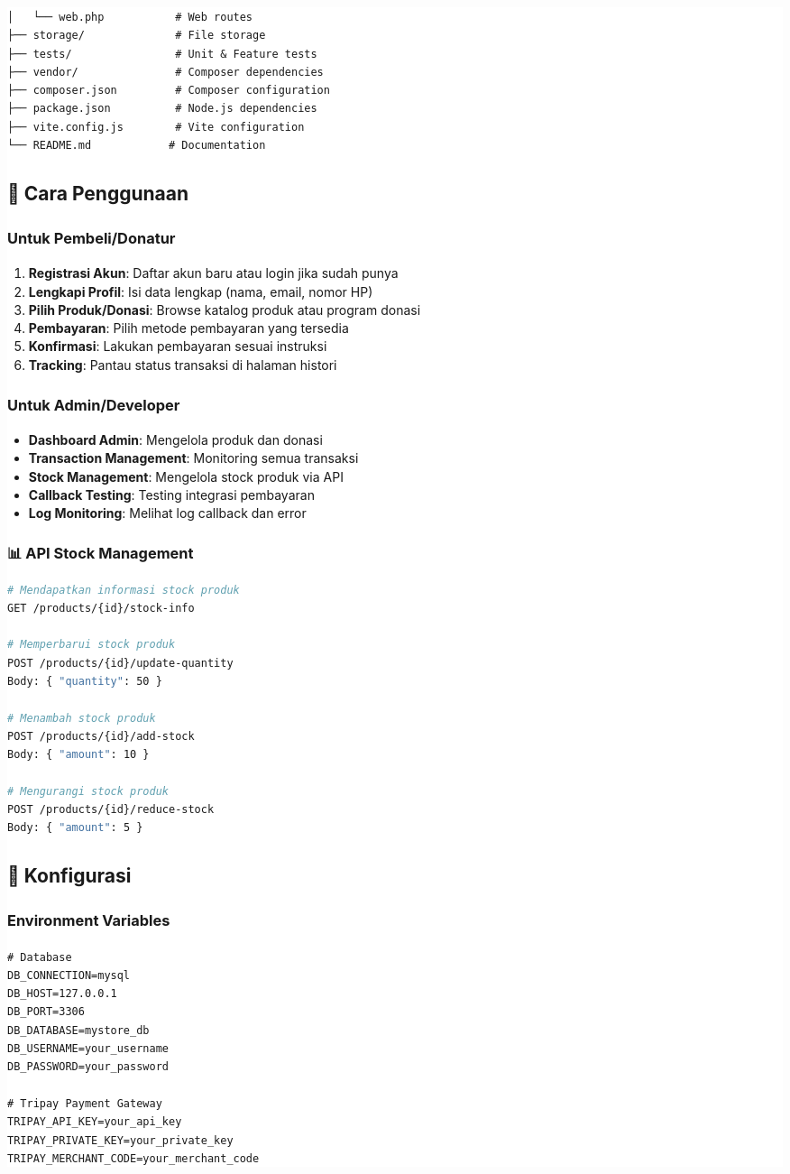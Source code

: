 ```
│   └── web.php           # Web routes
├── storage/              # File storage
├── tests/                # Unit & Feature tests
├── vendor/               # Composer dependencies
├── composer.json         # Composer configuration
├── package.json          # Node.js dependencies
├── vite.config.js        # Vite configuration
└── README.md            # Documentation
```

## 🎯 Cara Penggunaan

### Untuk Pembeli/Donatur
1. **Registrasi Akun**: Daftar akun baru atau login jika sudah punya
2. **Lengkapi Profil**: Isi data lengkap (nama, email, nomor HP)
3. **Pilih Produk/Donasi**: Browse katalog produk atau program donasi
4. **Pembayaran**: Pilih metode pembayaran yang tersedia
5. **Konfirmasi**: Lakukan pembayaran sesuai instruksi
6. **Tracking**: Pantau status transaksi di halaman histori

### Untuk Admin/Developer
- **Dashboard Admin**: Mengelola produk dan donasi
- **Transaction Management**: Monitoring semua transaksi
- **Stock Management**: Mengelola stock produk via API
- **Callback Testing**: Testing integrasi pembayaran
- **Log Monitoring**: Melihat log callback dan error

### 📊 API Stock Management

```bash
# Mendapatkan informasi stock produk
GET /products/{id}/stock-info

# Memperbarui stock produk
POST /products/{id}/update-quantity
Body: { "quantity": 50 }

# Menambah stock produk
POST /products/{id}/add-stock
Body: { "amount": 10 }

# Mengurangi stock produk
POST /products/{id}/reduce-stock
Body: { "amount": 5 }
```

## 🔧 Konfigurasi

### Environment Variables
```env
# Database
DB_CONNECTION=mysql
DB_HOST=127.0.0.1
DB_PORT=3306
DB_DATABASE=mystore_db
DB_USERNAME=your_username
DB_PASSWORD=your_password

# Tripay Payment Gateway
TRIPAY_API_KEY=your_api_key
TRIPAY_PRIVATE_KEY=your_private_key
TRIPAY_MERCHANT_CODE=your_merchant_code
```